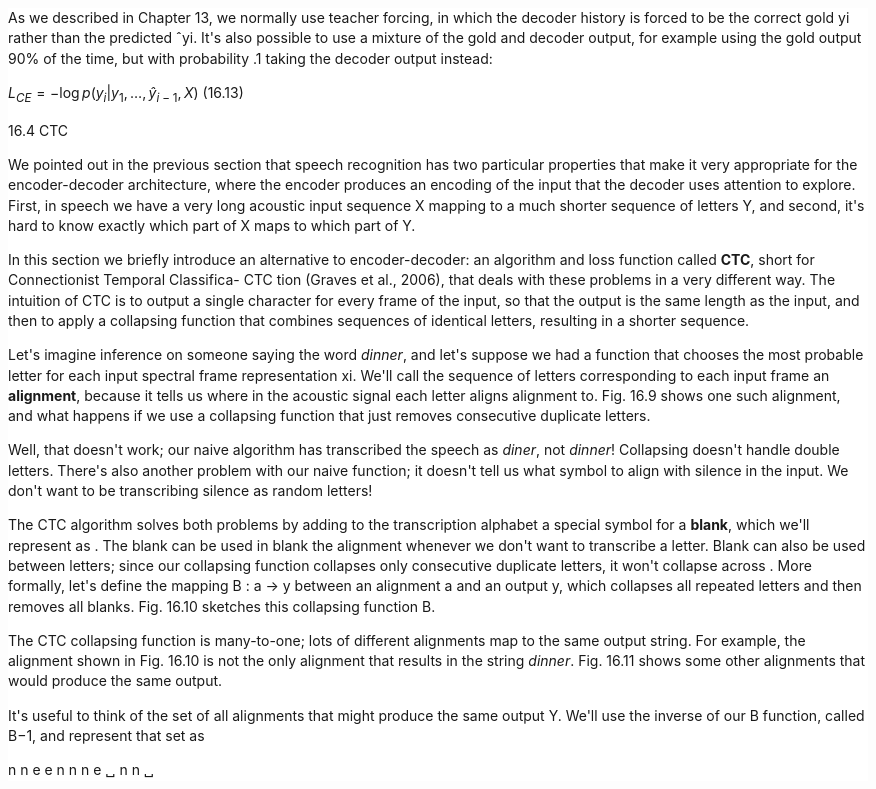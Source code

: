 As we described in Chapter 13, we normally use teacher forcing, in which the decoder history is forced to be the correct gold yi rather than the predicted ˆyi. It's also possible to use a mixture of the gold and decoder output, for example using the gold output 90% of the time, but with probability .1 taking the decoder output instead:

$L_{CE}=-\log p(y_{i}|y_{1},\ldots,\hat{y}_{i-1},X)$ (16.13)

16.4
CTC

We pointed out in the previous section that speech recognition has two particular properties that make it very appropriate for the encoder-decoder architecture, where the encoder produces an encoding of the input that the decoder uses attention to explore. First, in speech we have a very long acoustic input sequence X mapping to a much shorter sequence of letters Y, and second, it's hard to know exactly which part of X maps to which part of Y.

In this section we briefly introduce an alternative to encoder-decoder: an algorithm and loss function called **CTC**, short for Connectionist Temporal Classifica-
CTC
tion (Graves et al., 2006), that deals with these problems in a very different way. The intuition of CTC is to output a single character for every frame of the input, so that the output is the same length as the input, and then to apply a collapsing function that combines sequences of identical letters, resulting in a shorter sequence.

Let's imagine inference on someone saying the word *dinner*, and let's suppose we had a function that chooses the most probable letter for each input spectral frame representation xi. We'll call the sequence of letters corresponding to each input frame an **alignment**, because it tells us where in the acoustic signal each letter aligns alignment to. Fig. 16.9 shows one such alignment, and what happens if we use a collapsing function that just removes consecutive duplicate letters.

Well, that doesn't work; our naive algorithm has transcribed the speech as *diner*, not *dinner*! Collapsing doesn't handle double letters. There's also another problem with our naive function; it doesn't tell us what symbol to align with silence in the input. We don't want to be transcribing silence as random letters!

The CTC algorithm solves both problems by adding to the transcription alphabet a special symbol for a **blank**, which we'll represent as . The blank can be used in blank the alignment whenever we don't want to transcribe a letter. Blank can also be used between letters; since our collapsing function collapses only consecutive duplicate letters, it won't collapse across . More formally, let's define the mapping B : a → y between an alignment a and an output y, which collapses all repeated letters and then removes all blanks. Fig. 16.10 sketches this collapsing function B.

The CTC collapsing function is many-to-one; lots of different alignments map to the same output string. For example, the alignment shown in Fig. 16.10 is not the only alignment that results in the string *dinner*. Fig. 16.11 shows some other alignments that would produce the same output.

It's useful to think of the set of all alignments that might produce the same output Y. We'll use the inverse of our B function, called B−1, and represent that set as

n
n
e
e
n
n
n
e
␣
n
n
␣
